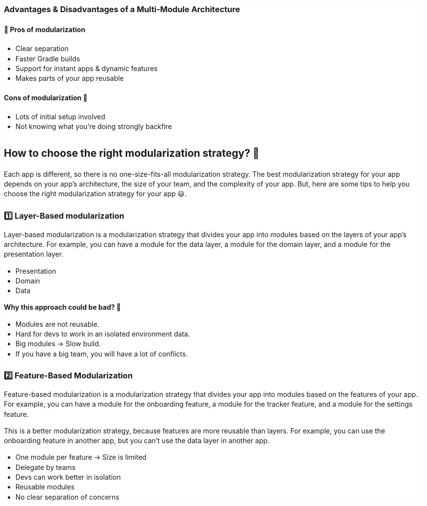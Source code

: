 ### Advantages & Disadvantages of a Multi-Module Architecture

#### :muscle: Pros of modularization

- Clear separation
- Faster Gradle builds
- Support for instant apps & dynamic features
- Makes parts of your app reusable

#### Cons of modularization :no_good:

- Lots of initial setup involved
- Not knowing what you’re doing strongly backfire



## How to choose the right modularization strategy? :pizza:

Each app is different, so there is no one-size-fits-all modularization strategy. The best modularization strategy for your app depends on your app’s architecture, the size of your team, and the complexity of your app.
But, here are some tips to help you choose the right modularization strategy for your app :smiley:.

### :one: Layer-Based modularization

Layer-based modularization is a modularization strategy that divides your app into modules based on the layers of your app’s architecture. For example, you can have a module for the data layer, a module for the domain layer, and a module for the presentation layer.
- Presentation
- Domain
- Data

**Why this approach could be bad? :thinking:**

- Modules are not reusable.
- Hard for devs to work in an isolated environment data.
- Big modules → Slow build.
- If you have a big team, you will have a lot of conflicts.

### :two: Feature-Based Modularization

Feature-based modularization is a modularization strategy that divides your app into modules based on the features of your app. For example, you can have a module for the onboarding feature, a module for the tracker feature, and a module for the settings feature.

This is a better modularization strategy, because features are more reusable than layers. For example, you can use the onboarding feature in another app, but you can’t use the data layer in another app.

- One module per feature → Size is limited
- Delegate by teams
- Devs can work better in isolation
- Reusable modules
- No clear separation of concerns
